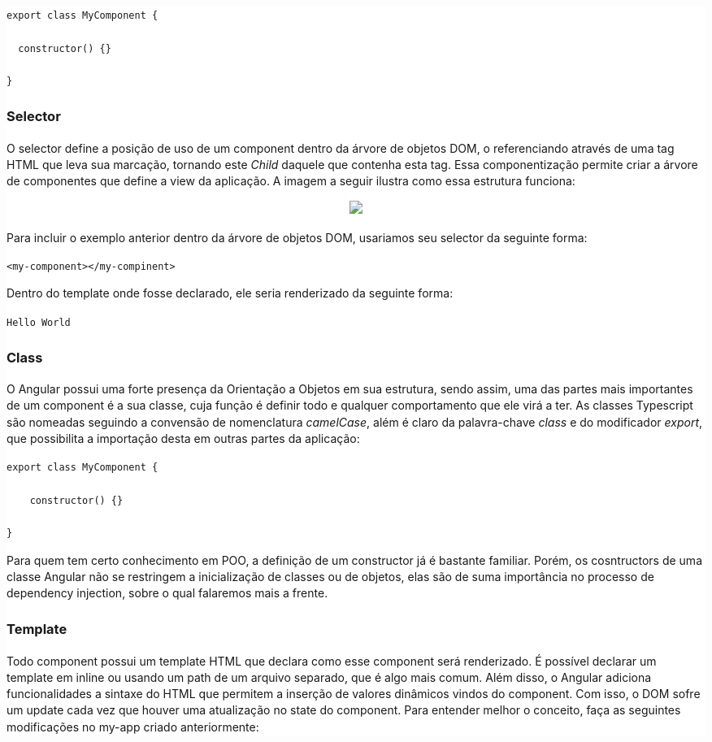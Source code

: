     export class MyComponent {
	    
      constructor() {}

    }


<h3>Selector</h3>


O selector define a posição de uso de um component dentro da árvore de objetos DOM, o referenciando através de uma tag HTML que leva sua marcação, tornando este <i>Child</i> daquele que contenha esta tag. Essa componentização permite criar a árvore de componentes que define a view da aplicação. A imagem a seguir ilustra como essa estrutura funciona:


<div align="center">
  <img src="https://user-images.githubusercontent.com/61476935/131503957-228fad00-e5ea-45ea-a73c-e620f977cdcf.png">
</div>


Para incluir o exemplo anterior dentro da árvore de objetos DOM, usariamos seu selector da seguinte forma:


    <my-component></my-compinent>
    

Dentro do template onde fosse declarado, ele seria renderizado da seguinte forma:


    Hello World


<h3>Class</h3>


O Angular possui uma forte presença da Orientação a Objetos em sua estrutura, sendo assim, uma das partes mais importantes de um component é a sua classe, cuja função é definir todo e qualquer comportamento que ele virá a ter. As classes Typescript são nomeadas seguindo a convensão de nomenclatura <i>camelCase</i>, além é claro da palavra-chave <i>class</i> e do modificador <i>export</i>, que possibilita a importação desta em outras partes da aplicação:

	
    export class MyComponent {
        
        constructor() {}
        
    }


Para quem tem certo conhecimento em POO, a definição de um constructor já é bastante familiar. Porém, os cosntructors de uma classe Angular não se restringem a inicialização de classes ou de objetos, elas são de suma importância no processo de dependency injection, sobre o qual falaremos mais a frente. 


<h3>Template</h3>


Todo component possui um template HTML que declara como esse component será renderizado. É possível declarar um template em inline ou usando um path de um arquivo separado, que é algo mais comum. Além disso, o Angular adiciona funcionalidades a sintaxe do HTML que permitem a inserção de valores dinâmicos vindos do component. Com isso, o DOM sofre um update cada vez que houver uma atualização no state do component. Para entender melhor o conceito, faça as seguintes modificações no my-app criado anteriormente:
